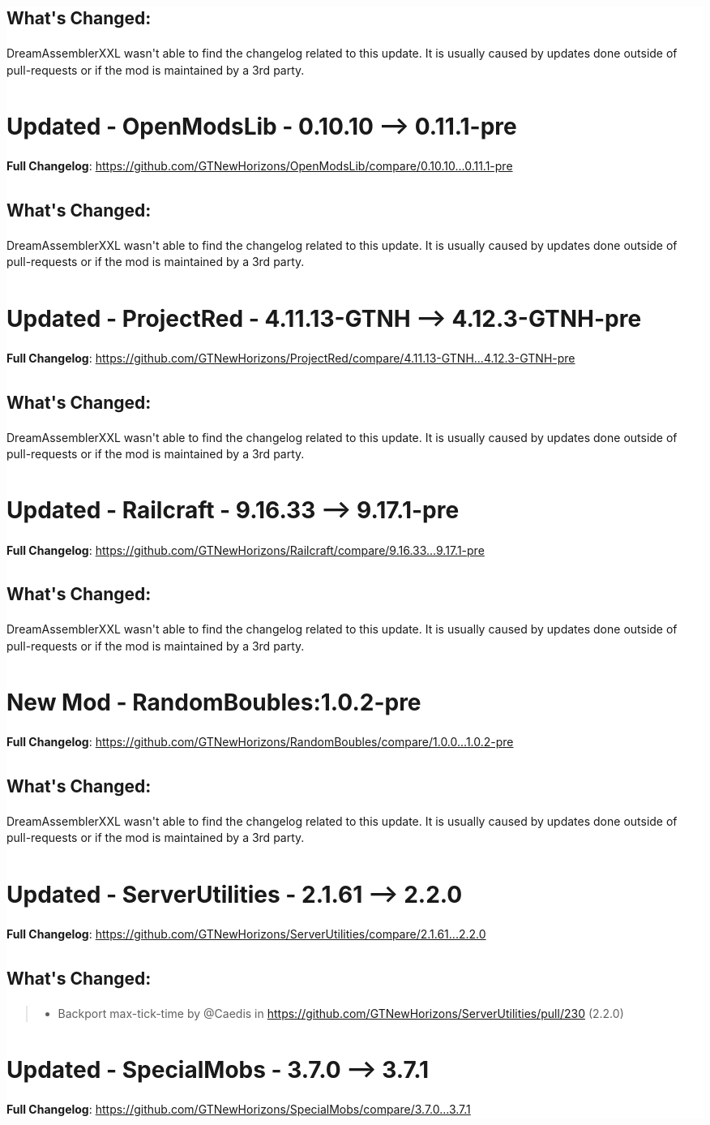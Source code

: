 ## What's Changed:
DreamAssemblerXXL wasn't able to find the changelog related to this update. It is usually caused by updates done outside of pull-requests or if the mod is maintained by a 3rd party.
# Updated - OpenModsLib - 0.10.10 --> 0.11.1-pre
**Full Changelog**: https://github.com/GTNewHorizons/OpenModsLib/compare/0.10.10...0.11.1-pre

## What's Changed:
DreamAssemblerXXL wasn't able to find the changelog related to this update. It is usually caused by updates done outside of pull-requests or if the mod is maintained by a 3rd party.
# Updated - ProjectRed - 4.11.13-GTNH --> 4.12.3-GTNH-pre
**Full Changelog**: https://github.com/GTNewHorizons/ProjectRed/compare/4.11.13-GTNH...4.12.3-GTNH-pre

## What's Changed:
DreamAssemblerXXL wasn't able to find the changelog related to this update. It is usually caused by updates done outside of pull-requests or if the mod is maintained by a 3rd party.
# Updated - Railcraft - 9.16.33 --> 9.17.1-pre
**Full Changelog**: https://github.com/GTNewHorizons/Railcraft/compare/9.16.33...9.17.1-pre

## What's Changed:
DreamAssemblerXXL wasn't able to find the changelog related to this update. It is usually caused by updates done outside of pull-requests or if the mod is maintained by a 3rd party.
# New Mod - RandomBoubles:1.0.2-pre
**Full Changelog**: https://github.com/GTNewHorizons/RandomBoubles/compare/1.0.0...1.0.2-pre

## What's Changed:
DreamAssemblerXXL wasn't able to find the changelog related to this update. It is usually caused by updates done outside of pull-requests or if the mod is maintained by a 3rd party.
# Updated - ServerUtilities - 2.1.61 --> 2.2.0
**Full Changelog**: https://github.com/GTNewHorizons/ServerUtilities/compare/2.1.61...2.2.0

## What's Changed:
>* Backport max-tick-time by @Caedis in https://github.com/GTNewHorizons/ServerUtilities/pull/230 (2.2.0)

# Updated - SpecialMobs - 3.7.0 --> 3.7.1
**Full Changelog**: https://github.com/GTNewHorizons/SpecialMobs/compare/3.7.0...3.7.1
